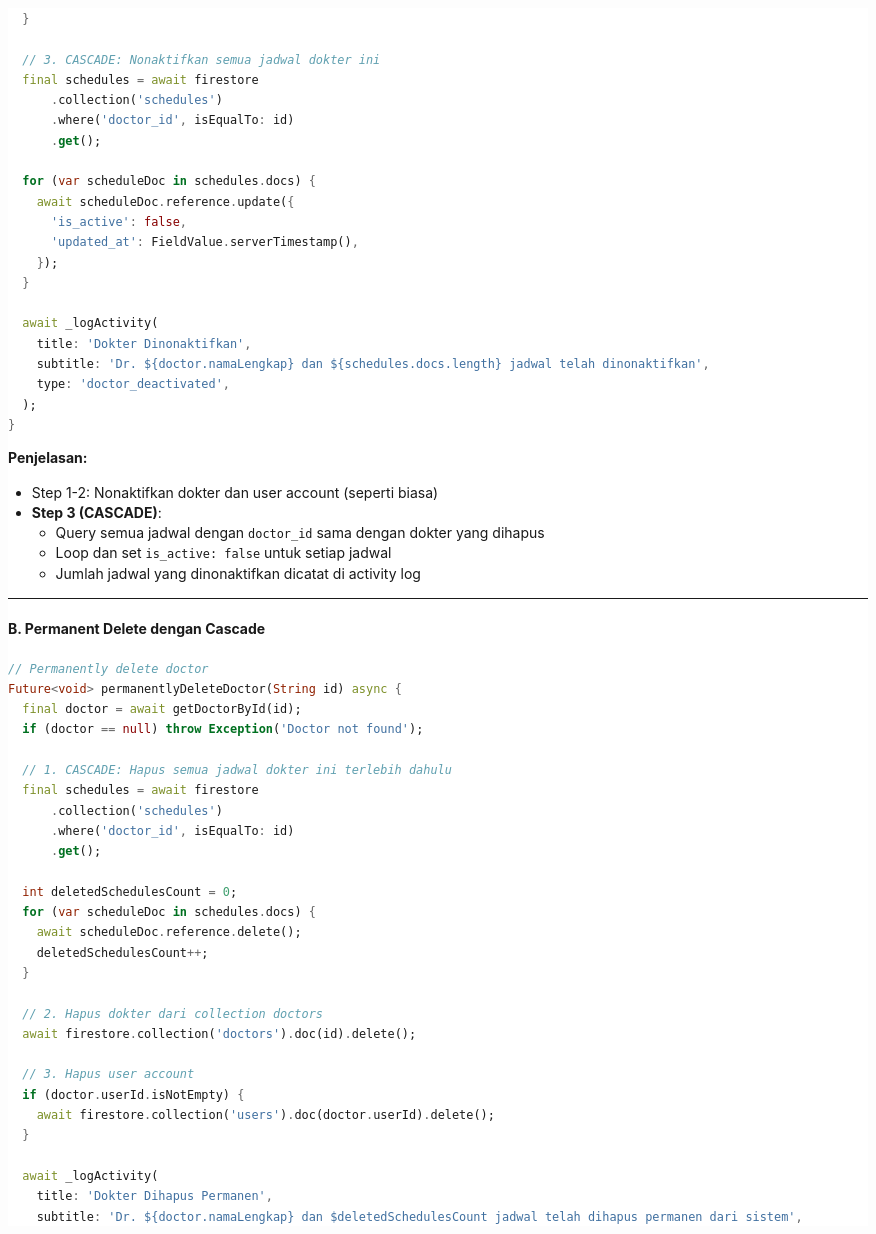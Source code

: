 ```dart
  }

  // 3. CASCADE: Nonaktifkan semua jadwal dokter ini
  final schedules = await firestore
      .collection('schedules')
      .where('doctor_id', isEqualTo: id)
      .get();

  for (var scheduleDoc in schedules.docs) {
    await scheduleDoc.reference.update({
      'is_active': false,
      'updated_at': FieldValue.serverTimestamp(),
    });
  }

  await _logActivity(
    title: 'Dokter Dinonaktifkan',
    subtitle: 'Dr. ${doctor.namaLengkap} dan ${schedules.docs.length} jadwal telah dinonaktifkan',
    type: 'doctor_deactivated',
  );
}
```

**Penjelasan:**
- Step 1-2: Nonaktifkan dokter dan user account (seperti biasa)
- **Step 3 (CASCADE)**: 
  - Query semua jadwal dengan `doctor_id` sama dengan dokter yang dihapus
  - Loop dan set `is_active: false` untuk setiap jadwal
  - Jumlah jadwal yang dinonaktifkan dicatat di activity log

---

#### **B. Permanent Delete dengan Cascade**

```dart
// Permanently delete doctor
Future<void> permanentlyDeleteDoctor(String id) async {
  final doctor = await getDoctorById(id);
  if (doctor == null) throw Exception('Doctor not found');

  // 1. CASCADE: Hapus semua jadwal dokter ini terlebih dahulu
  final schedules = await firestore
      .collection('schedules')
      .where('doctor_id', isEqualTo: id)
      .get();

  int deletedSchedulesCount = 0;
  for (var scheduleDoc in schedules.docs) {
    await scheduleDoc.reference.delete();
    deletedSchedulesCount++;
  }

  // 2. Hapus dokter dari collection doctors
  await firestore.collection('doctors').doc(id).delete();

  // 3. Hapus user account
  if (doctor.userId.isNotEmpty) {
    await firestore.collection('users').doc(doctor.userId).delete();
  }

  await _logActivity(
    title: 'Dokter Dihapus Permanen',
    subtitle: 'Dr. ${doctor.namaLengkap} dan $deletedSchedulesCount jadwal telah dihapus permanen dari sistem',
```